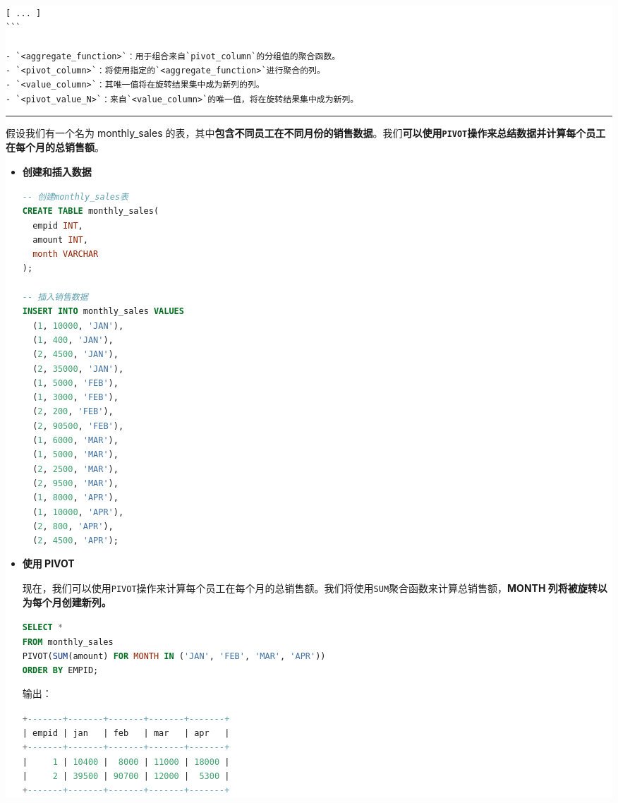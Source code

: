     [ ... ]
    ```
    
    - `<aggregate_function>`：用于组合来自`pivot_column`的分组值的聚合函数。
    - `<pivot_column>`：将使用指定的`<aggregate_function>`进行聚合的列。
    - `<value_column>`：其唯一值将在旋转结果集中成为新列的列。
    - `<pivot_value_N>`：来自`<value_column>`的唯一值，将在旋转结果集中成为新列。

---

假设我们有一个名为 monthly_sales 的表，其中**包含不同员工在不同月份的销售数据**。我们**可以使用`PIVOT`操作来总结数据并计算每个员工在每个月的总销售额**。

- **创建和插入数据**
  
    ```sql
    -- 创建monthly_sales表
    CREATE TABLE monthly_sales(
      empid INT,
      amount INT,
      month VARCHAR
    );
    
    -- 插入销售数据
    INSERT INTO monthly_sales VALUES
      (1, 10000, 'JAN'),
      (1, 400, 'JAN'),
      (2, 4500, 'JAN'),
      (2, 35000, 'JAN'),
      (1, 5000, 'FEB'),
      (1, 3000, 'FEB'),
      (2, 200, 'FEB'),
      (2, 90500, 'FEB'),
      (1, 6000, 'MAR'),
      (1, 5000, 'MAR'),
      (2, 2500, 'MAR'),
      (2, 9500, 'MAR'),
      (1, 8000, 'APR'),
      (1, 10000, 'APR'),
      (2, 800, 'APR'),
      (2, 4500, 'APR');
    ```
    
- **使用 PIVOT**
  
    现在，我们可以使用`PIVOT`操作来计算每个员工在每个月的总销售额。我们将使用`SUM`聚合函数来计算总销售额，**MONTH 列将被旋转以为每个月创建新列。**
    
    ```sql
    SELECT *
    FROM monthly_sales
    PIVOT(SUM(amount) FOR MONTH IN ('JAN', 'FEB', 'MAR', 'APR'))
    ORDER BY EMPID;
    ```
    
    输出：
    
    ```sql
    +-------+-------+-------+-------+-------+
    | empid | jan   | feb   | mar   | apr   |
    +-------+-------+-------+-------+-------+
    |     1 | 10400 |  8000 | 11000 | 18000 |
    |     2 | 39500 | 90700 | 12000 |  5300 |
    +-------+-------+-------+-------+-------+
    ```
    